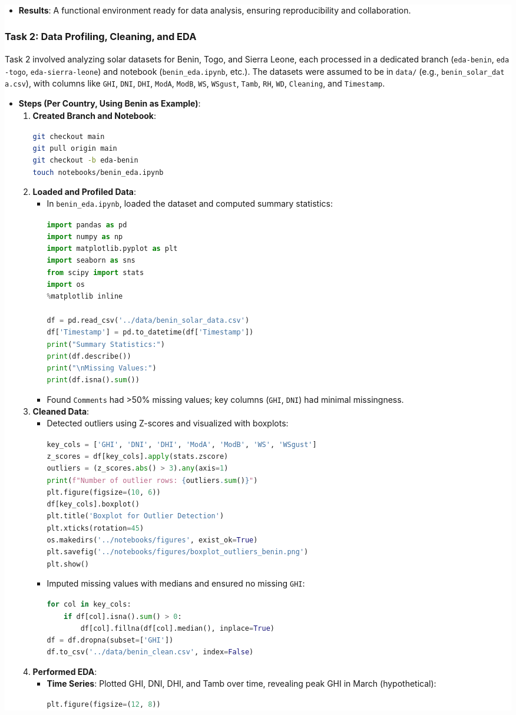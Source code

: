 - **Results**: A functional environment ready for data analysis, ensuring reproducibility and collaboration.

### Task 2: Data Profiling, Cleaning, and EDA
Task 2 involved analyzing solar datasets for Benin, Togo, and Sierra Leone, each processed in a dedicated branch (`eda-benin`, `eda-togo`, `eda-sierra-leone`) and notebook (`benin_eda.ipynb`, etc.). The datasets were assumed to be in `data/` (e.g., `benin_solar_data.csv`), with columns like `GHI`, `DNI`, `DHI`, `ModA`, `ModB`, `WS`, `WSgust`, `Tamb`, `RH`, `WD`, `Cleaning`, and `Timestamp`.

- **Steps (Per Country, Using Benin as Example)**:
  1. **Created Branch and Notebook**:
     ```bash
     git checkout main
     git pull origin main
     git checkout -b eda-benin
     touch notebooks/benin_eda.ipynb
     ```
  2. **Loaded and Profiled Data**:
     - In `benin_eda.ipynb`, loaded the dataset and computed summary statistics:
       ```python
       import pandas as pd
       import numpy as np
       import matplotlib.pyplot as plt
       import seaborn as sns
       from scipy import stats
       import os
       %matplotlib inline

       df = pd.read_csv('../data/benin_solar_data.csv')
       df['Timestamp'] = pd.to_datetime(df['Timestamp'])
       print("Summary Statistics:")
       print(df.describe())
       print("\nMissing Values:")
       print(df.isna().sum())
       ```
     - Found `Comments` had >50% missing values; key columns (`GHI`, `DNI`) had minimal missingness.
  3. **Cleaned Data**:
     - Detected outliers using Z-scores and visualized with boxplots:
       ```python
       key_cols = ['GHI', 'DNI', 'DHI', 'ModA', 'ModB', 'WS', 'WSgust']
       z_scores = df[key_cols].apply(stats.zscore)
       outliers = (z_scores.abs() > 3).any(axis=1)
       print(f"Number of outlier rows: {outliers.sum()}")
       plt.figure(figsize=(10, 6))
       df[key_cols].boxplot()
       plt.title('Boxplot for Outlier Detection')
       plt.xticks(rotation=45)
       os.makedirs('../notebooks/figures', exist_ok=True)
       plt.savefig('../notebooks/figures/boxplot_outliers_benin.png')
       plt.show()
       ```
     - Imputed missing values with medians and ensured no missing `GHI`:
       ```python
       for col in key_cols:
           if df[col].isna().sum() > 0:
               df[col].fillna(df[col].median(), inplace=True)
       df = df.dropna(subset=['GHI'])
       df.to_csv('../data/benin_clean.csv', index=False)
       ```
  4. **Performed EDA**:
     - **Time Series**: Plotted GHI, DNI, DHI, and Tamb over time, revealing peak GHI in March (hypothetical):
       ```python
       plt.figure(figsize=(12, 8))